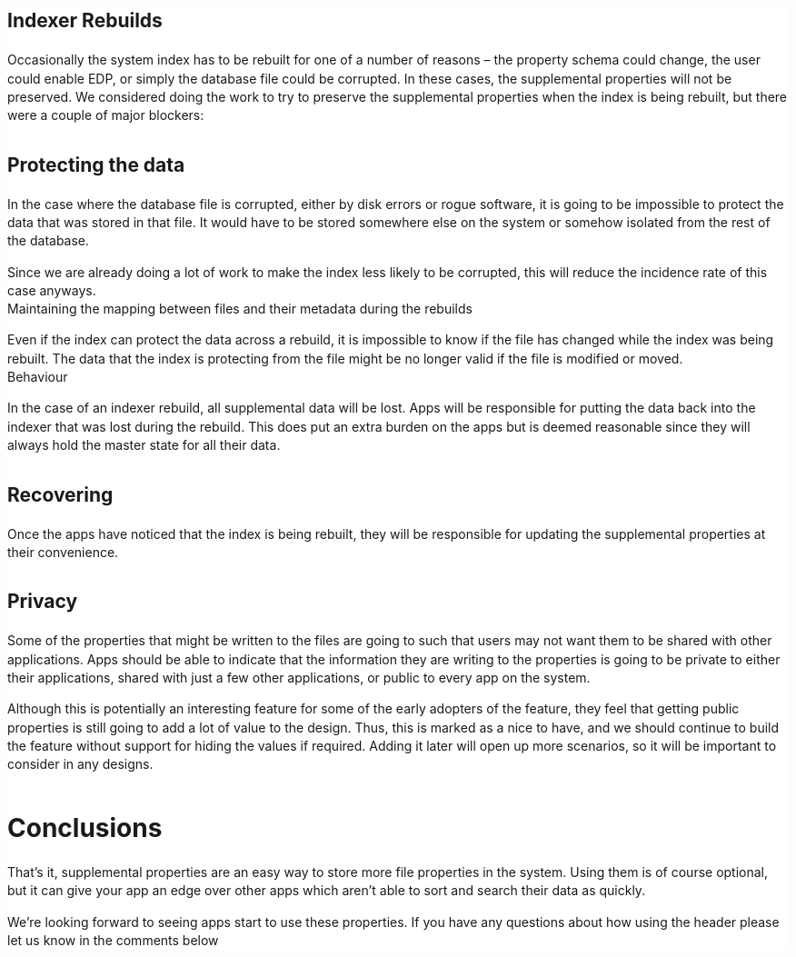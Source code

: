 ## Indexer Rebuilds  
Occasionally the system index has to be rebuilt for one of a number of reasons – the property schema could change, the user could enable EDP, or simply the database file could be corrupted. In these cases, the supplemental properties will not be preserved. We considered doing the work to try to preserve the supplemental properties when the index is being rebuilt, but there were a couple of major blockers:  

## Protecting the data 
In the case where the database file is corrupted, either by disk errors or rogue software, it is going to be impossible to protect the data that was stored in that file. It would have to be stored somewhere else on the system or somehow isolated from the rest of the database. 

Since we are already doing a lot of work to make the index less likely to be corrupted, this will reduce the incidence rate of this case anyways.  
Maintaining the mapping between files and their metadata during the rebuilds 

Even if the index can protect the data across a rebuild, it is impossible to know if the file has changed while the index was being rebuilt. The data that the index is protecting from the file might be no longer valid if the file is modified or moved.  
Behaviour 

In the case of an indexer rebuild, all supplemental data will be lost. Apps will be responsible for putting the data back into the indexer that was lost during the rebuild. This does put an extra burden on the apps but is deemed reasonable since they will always hold the master state for all their data.  

## Recovering 
Once the apps have noticed that the index is being rebuilt, they will be responsible for updating the supplemental properties at their convenience.  
## Privacy 
Some of the properties that might be written to the files are going to such that users may not want them to be shared with other applications. Apps should be able to indicate that the information they are writing to the properties is going to be private to either their applications, shared with just a few other applications, or public to every app on the system.  

Although this is potentially an interesting feature for some of the early adopters of the feature, they feel that getting public properties is still going to add a lot of value to the design. Thus, this is marked as a nice to have, and we should continue to build the feature without support for hiding the values if required. Adding it later will open up more scenarios, so it will be important to consider in any designs.  

# Conclusions 
That’s it, supplemental properties are an easy way to store more file properties in the system. Using them is of course optional, but it can give your app an edge over other apps which aren’t able to sort and search their data as quickly. 

We’re looking forward to seeing apps start to use these properties. If you have any questions about how using the header please let us know in the comments below 
